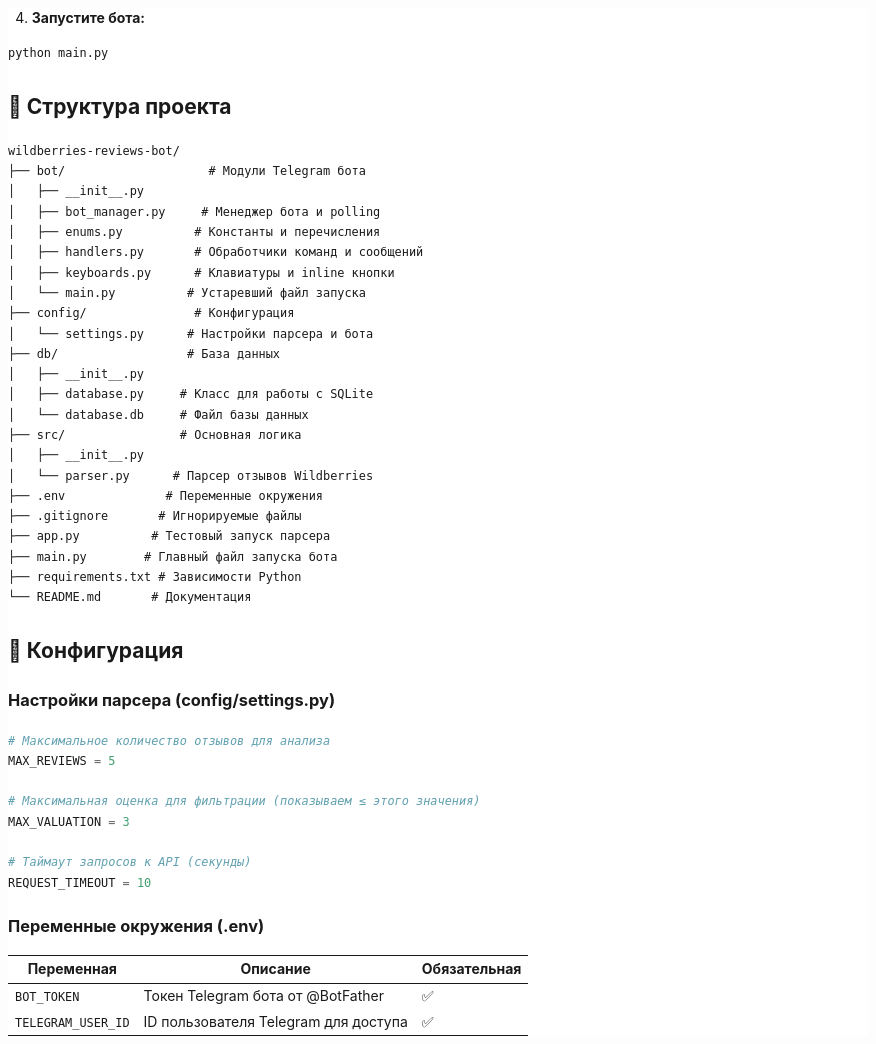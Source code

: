4. **Запустите бота:**
```bash
python main.py
```

## 📁 Структура проекта

```
wildberries-reviews-bot/
├── bot/                    # Модули Telegram бота
│   ├── __init__.py
│   ├── bot_manager.py     # Менеджер бота и polling
│   ├── enums.py          # Константы и перечисления
│   ├── handlers.py       # Обработчики команд и сообщений
│   ├── keyboards.py      # Клавиатуры и inline кнопки
│   └── main.py          # Устаревший файл запуска
├── config/               # Конфигурация
│   └── settings.py      # Настройки парсера и бота
├── db/                  # База данных
│   ├── __init__.py
│   ├── database.py     # Класс для работы с SQLite
│   └── database.db     # Файл базы данных
├── src/                # Основная логика
│   ├── __init__.py
│   └── parser.py      # Парсер отзывов Wildberries
├── .env              # Переменные окружения
├── .gitignore       # Игнорируемые файлы
├── app.py          # Тестовый запуск парсера
├── main.py        # Главный файл запуска бота
├── requirements.txt # Зависимости Python
└── README.md       # Документация
```

## 🔧 Конфигурация

### Настройки парсера (config/settings.py)

```python
# Максимальное количество отзывов для анализа
MAX_REVIEWS = 5

# Максимальная оценка для фильтрации (показываем ≤ этого значения)
MAX_VALUATION = 3

# Таймаут запросов к API (секунды)
REQUEST_TIMEOUT = 10
```

### Переменные окружения (.env)

| Переменная | Описание | Обязательная |
|------------|----------|--------------|
| `BOT_TOKEN` | Токен Telegram бота от @BotFather | ✅ |
| `TELEGRAM_USER_ID` | ID пользователя Telegram для доступа | ✅ |
